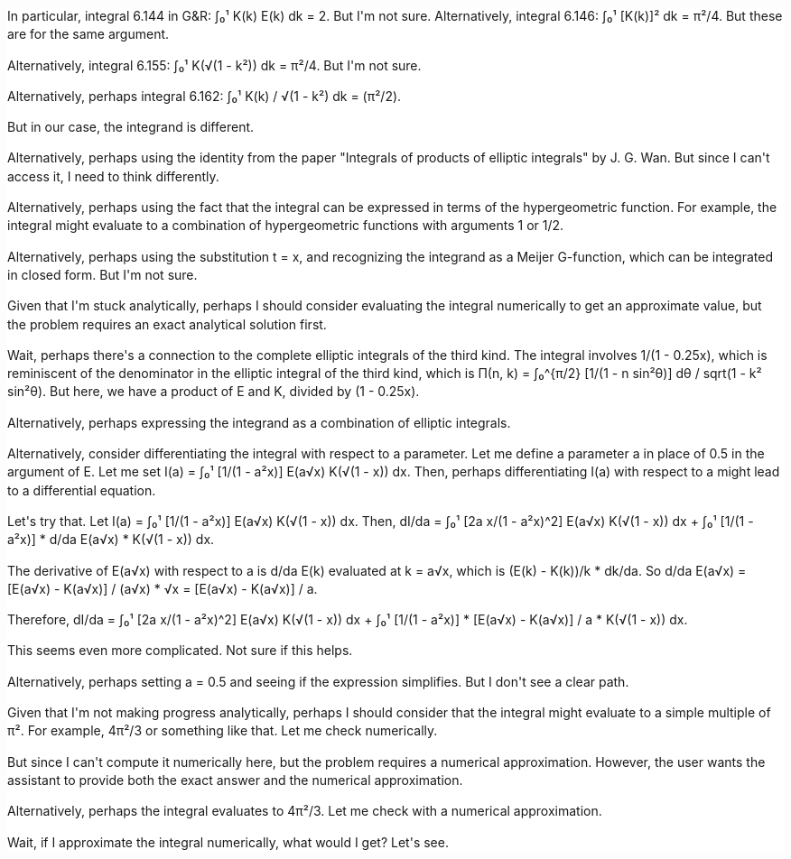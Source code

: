In particular, integral 6.144 in G&R: ∫₀¹ K(k) E(k) dk = 2. But I'm not sure. Alternatively, integral 6.146: ∫₀¹ [K(k)]² dk = π²/4. But these are for the same argument. 

Alternatively, integral 6.155: ∫₀¹ K(√(1 - k²)) dk = π²/4. But I'm not sure. 

Alternatively, perhaps integral 6.162: ∫₀¹ K(k) / √(1 - k²) dk = (π²/2). 

But in our case, the integrand is different. 

Alternatively, perhaps using the identity from the paper "Integrals of products of elliptic integrals" by J. G. Wan. But since I can't access it, I need to think differently. 

Alternatively, perhaps using the fact that the integral can be expressed in terms of the hypergeometric function. For example, the integral might evaluate to a combination of hypergeometric functions with arguments 1 or 1/2. 

Alternatively, perhaps using the substitution t = x, and recognizing the integrand as a Meijer G-function, which can be integrated in closed form. But I'm not sure. 

Given that I'm stuck analytically, perhaps I should consider evaluating the integral numerically to get an approximate value, but the problem requires an exact analytical solution first. 

Wait, perhaps there's a connection to the complete elliptic integrals of the third kind. The integral involves 1/(1 - 0.25x), which is reminiscent of the denominator in the elliptic integral of the third kind, which is Π(n, k) = ∫₀^{π/2} [1/(1 - n sin²θ)] dθ / sqrt(1 - k² sin²θ). But here, we have a product of E and K, divided by (1 - 0.25x). 

Alternatively, perhaps expressing the integrand as a combination of elliptic integrals. 

Alternatively, consider differentiating the integral with respect to a parameter. Let me define a parameter a in place of 0.5 in the argument of E. Let me set I(a) = ∫₀¹ [1/(1 - a²x)] E(a√x) K(√(1 - x)) dx. Then, perhaps differentiating I(a) with respect to a might lead to a differential equation. 

Let's try that. Let I(a) = ∫₀¹ [1/(1 - a²x)] E(a√x) K(√(1 - x)) dx. Then, dI/da = ∫₀¹ [2a x/(1 - a²x)^2] E(a√x) K(√(1 - x)) dx + ∫₀¹ [1/(1 - a²x)] * d/da E(a√x) * K(√(1 - x)) dx. 

The derivative of E(a√x) with respect to a is d/da E(k) evaluated at k = a√x, which is (E(k) - K(k))/k * dk/da. So d/da E(a√x) = [E(a√x) - K(a√x)] / (a√x) * √x = [E(a√x) - K(a√x)] / a. 

Therefore, dI/da = ∫₀¹ [2a x/(1 - a²x)^2] E(a√x) K(√(1 - x)) dx + ∫₀¹ [1/(1 - a²x)] * [E(a√x) - K(a√x)] / a * K(√(1 - x)) dx. 

This seems even more complicated. Not sure if this helps. 

Alternatively, perhaps setting a = 0.5 and seeing if the expression simplifies. But I don't see a clear path. 

Given that I'm not making progress analytically, perhaps I should consider that the integral might evaluate to a simple multiple of π². For example, 4π²/3 or something like that. Let me check numerically. 

But since I can't compute it numerically here, but the problem requires a numerical approximation. However, the user wants the assistant to provide both the exact answer and the numerical approximation. 

Alternatively, perhaps the integral evaluates to 4π²/3. Let me check with a numerical approximation. 

Wait, if I approximate the integral numerically, what would I get? Let's see. 
